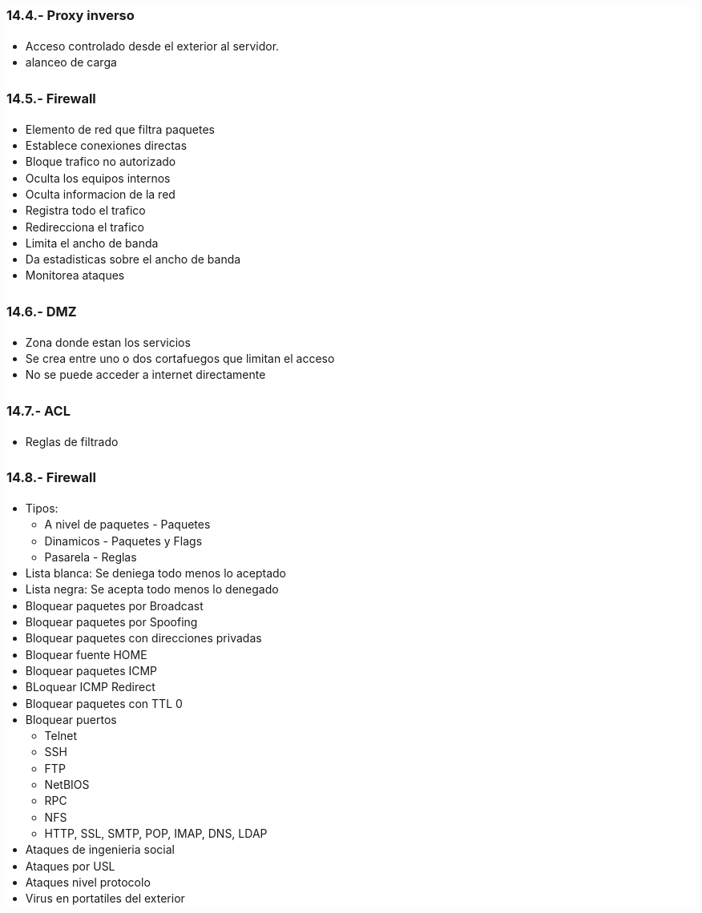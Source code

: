 ### 14.4.- Proxy inverso

* Acceso controlado desde el exterior al servidor.
* alanceo de carga

### 14.5.- Firewall

* Elemento de red que filtra paquetes
* Establece conexiones directas
* Bloque trafico no autorizado
* Oculta los equipos internos
* Oculta informacion de la red
* Registra todo el trafico
* Redirecciona el trafico
* Limita el ancho de banda
* Da estadisticas sobre el ancho de banda
* Monitorea ataques 

### 14.6.- DMZ

* Zona donde estan los servicios
* Se crea entre uno o dos cortafuegos que limitan el acceso
* No se puede acceder a internet directamente

### 14.7.- ACL

* Reglas de filtrado

### 14.8.- Firewall

* Tipos:
  * A nivel de paquetes - Paquetes
  * Dinamicos - Paquetes y Flags
  * Pasarela - Reglas
* Lista blanca: Se deniega todo menos lo aceptado
* Lista negra: Se acepta todo menos lo denegado
* Bloquear paquetes por Broadcast
* Bloquear paquetes por Spoofing
* Bloquear paquetes con direcciones privadas
* Bloquear fuente HOME
* Bloquear paquetes ICMP
* BLoquear ICMP Redirect
* Bloquear paquetes con TTL 0
* Bloquear puertos
  * Telnet
  * SSH
  * FTP
  * NetBIOS
  * RPC
  * NFS
  * HTTP, SSL, SMTP, POP, IMAP, DNS, LDAP
* Ataques de ingenieria social
* Ataques por USL
* Ataques nivel protocolo
* Virus en portatiles del exterior
